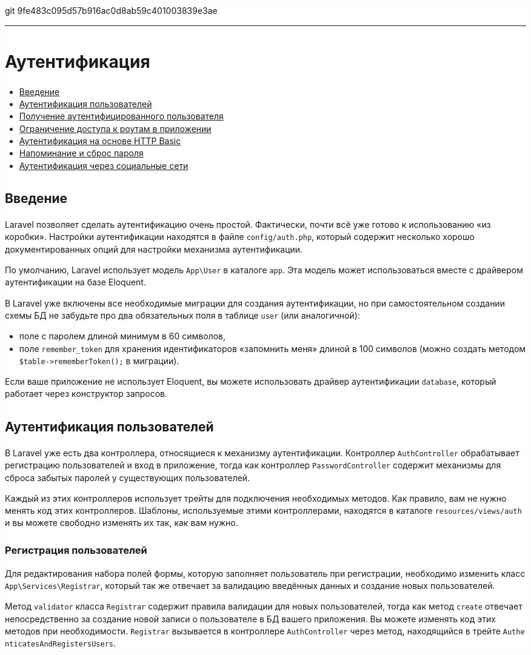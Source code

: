 git 9fe483c095d57b916ac0d8ab59c401003839e3ae

---

# Аутентификация

- [Введение](#introduction)
- [Аутентификация пользователей](#authenticating-users)
- [Получение аутентифицированного пользователя](#retrieving-the-authenticated-user)
- [Ограничение доступа к роутам в приложении](#protecting-routes)
- [Аутентификация на основе HTTP Basic](#http-basic-authentication)
- [Напоминание и сброс пароля](#password-reminders-and-reset)
- [Аутентификация через социальные сети](#social-authentication)

<a name="introduction"></a>
## Введение

Laravel позволяет сделать аутентификацию очень простой. Фактически, почти всё уже готово к использованию «из коробки». Настройки аутентификации находятся в файле `config/auth.php`, который содержит несколько хорошо документированных опций для настройки механизма аутентификации.

По умолчанию, Laravel использует модель `App\User` в каталоге `app`. Эта модель может использоваться вместе с драйвером аутентификации на базе Eloquent.

В Laravel уже включены все необходимые миграции для создания аутентификации, но при самостоятельном создании схемы БД не забудьте про два обязательных поля в таблице `user` (или аналогичной):

- поле с паролем длиной минимум в 60 символов,
- поле `remember_token` для хранения идентификаторов «запомнить меня» длиной в 100 символов (можно создать методом `$table->rememberToken();` в миграции).

Если ваше приложение не использует Eloquent, вы можете использовать драйвер аутентификации `database`, который работает через конструктор запросов.

<a name="authenticating-users"></a>
## Аутентификация пользователей

В Laravel уже есть два контроллера, относящиеся к механизму аутентификации. Контроллер `AuthController` обрабатывает регистрацию пользователей и вход в приложение, тогда как контроллер `PasswordController` содержит механизмы для сброса забытых паролей у существующих пользователей.

Каждый из этих контроллеров использует трейты для подключения необходимых методов. Как правило, вам не нужно менять код этих контроллеров. Шаблоны, используемые этими контроллерами, находятся в каталоге `resources/views/auth` и вы можете свободно изменять их так, как вам нужно.

### Регистрация пользователей

Для редактирования набора полей формы, которую заполняет пользователь при регистрации, необходимо изменить класс `App\Services\Registrar`, который так же отвечает за валидацию введённых данных и создание новых пользователей. 

Метод `validator` класса `Registrar` содержит правила валидации для новых пользователей, тогда как метод `create` отвечает непосредственно за создание новой записи о пользователе в БД вашего приложения. Вы можете изменять код этих методов при необходимости. `Registrar` вызывается в контроллере `AuthController` через метод, находящийся в трейте `AuthenticatesAndRegistersUsers`.
